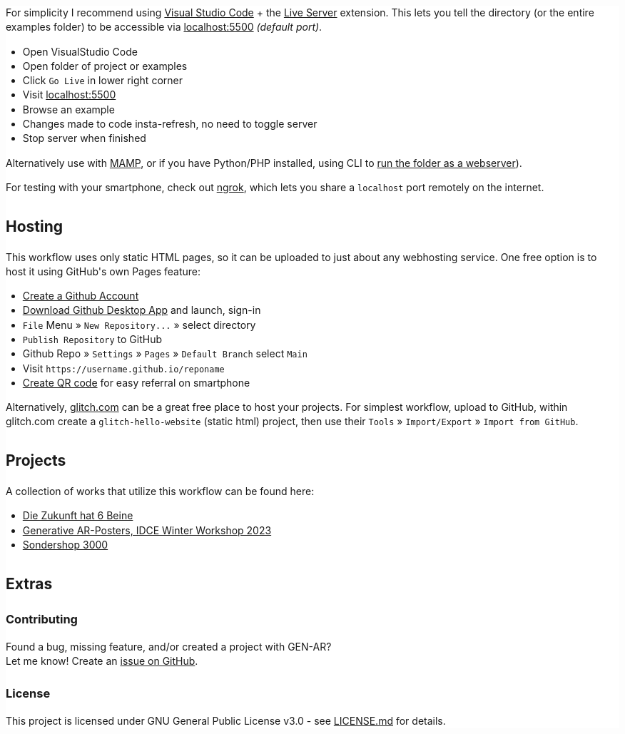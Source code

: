 For simplicity I recommend using [Visual Studio Code](https://code.visualstudio.com/download) + the [Live Server](https://marketplace.visualstudio.com/items?itemName=ritwickdey.LiveServer) extension. This lets you tell the directory (or the entire examples folder) to be accessible via [localhost:5500](http://localhost:5500/) *(default port)*.

- Open VisualStudio Code
- Open folder of project or examples
- Click `Go Live` in lower right corner
- Visit [localhost:5500](http://localhost:5500/)
- Browse an example
- Changes made to code insta-refresh, no need to toggle server
- Stop server when finished

Alternatively use with [MAMP](https://www.mamp.info/en/downloads/), or if you have Python/PHP installed, using CLI to [run the folder as a webserver](https://dev.to/alexmercedcoder/guide-to-starting-a-quick-http-dev-server-from-the-command-line-python-node-ruby-php-3o87)). 

For testing with your smartphone, check out [ngrok](https://ngrok.com/), which lets you share a `localhost` port remotely on the internet.

## Hosting
This workflow uses only static HTML pages, so it can be uploaded to just about any webhosting service. One free option is to host it using GitHub's own Pages feature:

- [Create a Github Account](https://github.com/signup)
- [Download Github Desktop App](https://desktop.github.com/) and launch, sign-in
- `File` Menu » `New Repository...` » select directory
- `Publish Repository` to GitHub
- Github Repo » `Settings` » `Pages` » `Default Branch` select `Main`
- Visit `https://username.github.io/reponame`
- [Create QR code](https://www.qrcode-monkey.com/) for easy referral on smartphone

Alternatively, [glitch.com](https://glitch.com) can be a great free place to host your projects. For simplest workflow, upload to GitHub, within glitch.com create a `glitch-hello-website` (static html) project, then use their `Tools` » `Import/Export` » `Import from GitHub`.

## Projects
A collection of works that utilize this workflow can be found here:  

- [Die Zukunft hat 6 Beine](https://www.instagram.com/p/Chngq0Fg0OI/)
- [Generative AR-Posters, IDCE Winter Workshop 2023](https://gen-ar.github.io/garp-01/)
- [Sondershop 3000](https://www.instagram.com/p/CwaepuAMCa4)

## Extras 
### Contributing
Found a bug, missing feature, and/or created a project with GEN-AR?  
Let me know!   Create an [issue on GitHub](https://github.com/gen-ar/gen-ar.github.io/issues).

### License

This project is licensed under GNU General Public License v3.0 - see [LICENSE.md](https://github.com/gen-ar/gen-ar.github.io/blob/main/LICENSE) for details.